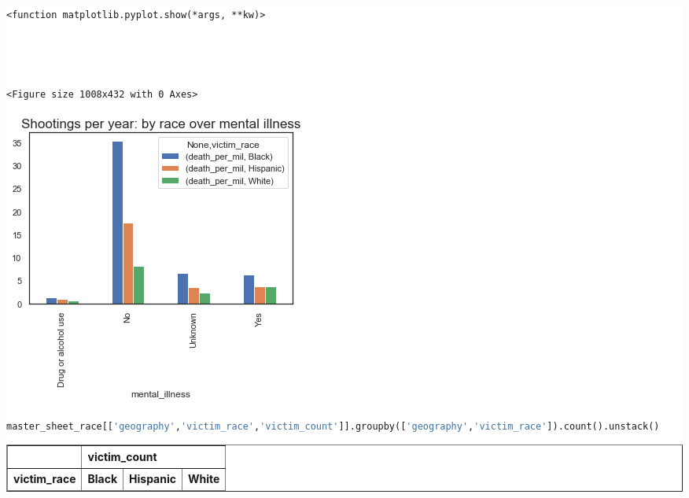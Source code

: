 


    <function matplotlib.pyplot.show(*args, **kw)>




    <Figure size 1008x432 with 0 Axes>



![png](/images/output_76_2.png)



```python
master_sheet_race[['geography','victim_race','victim_count']].groupby(['geography','victim_race']).count().unstack()
```




<div>
<style scoped>
    .dataframe tbody tr th:only-of-type {
        vertical-align: middle;
    }

    .dataframe tbody tr th {
        vertical-align: top;
    }

    .dataframe thead tr th {
        text-align: left;
    }

    .dataframe thead tr:last-of-type th {
        text-align: right;
    }
</style>
<table border="1" class="dataframe">
  <thead>
    <tr>
      <th></th>
      <th colspan="3" halign="left">victim_count</th>
    </tr>
    <tr>
      <th>victim_race</th>
      <th>Black</th>
      <th>Hispanic</th>
      <th>White</th>
    </tr>